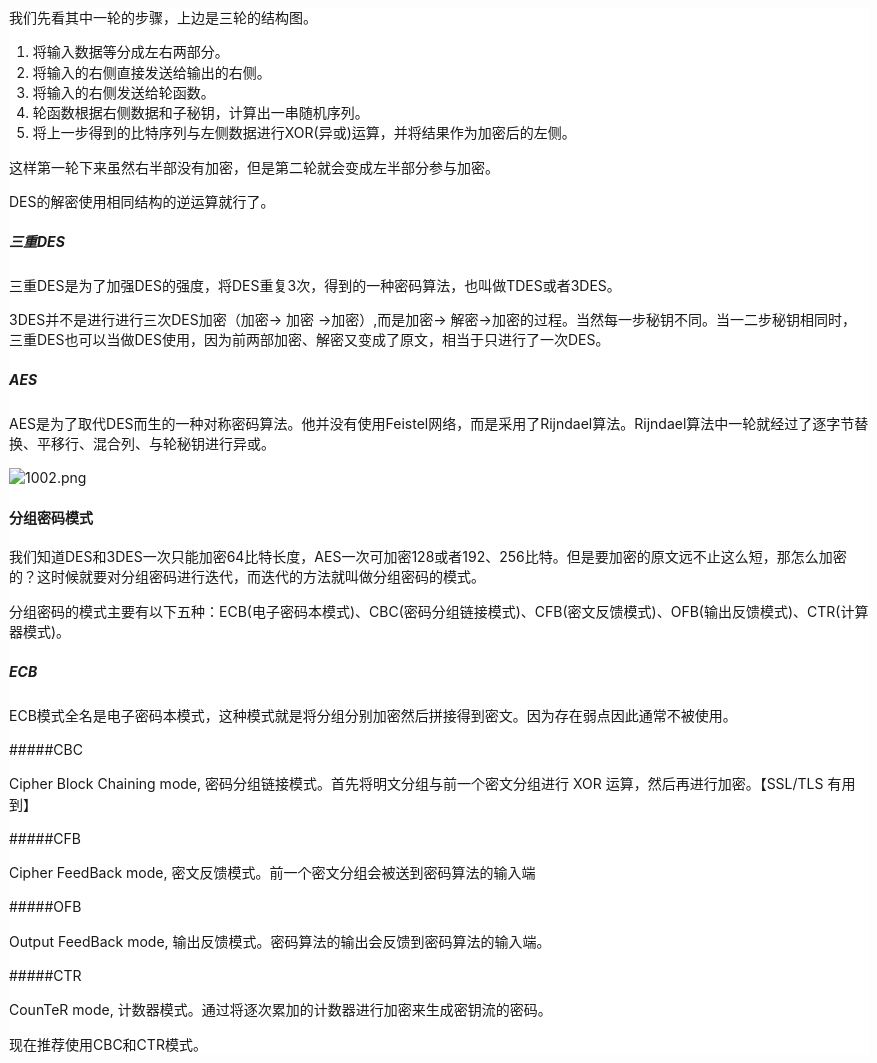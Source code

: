 


我们先看其中一轮的步骤，上边是三轮的结构图。

1. 将输入数据等分成左右两部分。
2. 将输入的右侧直接发送给输出的右侧。
3. 将输入的右侧发送给轮函数。
4. 轮函数根据右侧数据和子秘钥，计算出一串随机序列。
5. 将上一步得到的比特序列与左侧数据进行XOR(异或)运算，并将结果作为加密后的左侧。

这样第一轮下来虽然右半部没有加密，但是第二轮就会变成左半部分参与加密。

DES的解密使用相同结构的逆运算就行了。

##### 三重DES

三重DES是为了加强DES的强度，将DES重复3次，得到的一种密码算法，也叫做TDES或者3DES。

3DES并不是进行进行三次DES加密（加密-> 加密 ->加密）,而是加密-> 解密->加密的过程。当然每一步秘钥不同。当一二步秘钥相同时，三重DES也可以当做DES使用，因为前两部加密、解密又变成了原文，相当于只进行了一次DES。

##### AES

AES是为了取代DES而生的一种对称密码算法。他并没有使用Feistel网络，而是采用了Rijndael算法。Rijndael算法中一轮就经过了逐字节替换、平移行、混合列、与轮秘钥进行异或。

![1002.png](https://upload-images.jianshu.io/upload_images/1159872-4c375ab19bbafe52.png?imageMogr2/auto-orient/strip%7CimageView2/2/w/1240)






#### 分组密码模式

我们知道DES和3DES一次只能加密64比特长度，AES一次可加密128或者192、256比特。但是要加密的原文远不止这么短，那怎么加密的？这时候就要对分组密码进行迭代，而迭代的方法就叫做分组密码的模式。

分组密码的模式主要有以下五种：ECB(电子密码本模式)、CBC(密码分组链接模式)、CFB(密文反馈模式)、OFB(输出反馈模式)、CTR(计算器模式)。

##### ECB

ECB模式全名是电子密码本模式，这种模式就是将分组分别加密然后拼接得到密文。因为存在弱点因此通常不被使用。

#####CBC

Cipher Block Chaining mode, 密码分组链接模式。首先将明文分组与前一个密文分组进行 XOR 运算，然后再进行加密。【SSL/TLS 有用到】

#####CFB

Cipher FeedBack mode, 密文反馈模式。前一个密文分组会被送到密码算法的输入端

#####OFB

Output FeedBack mode, 输出反馈模式。密码算法的输出会反馈到密码算法的输入端。

#####CTR

CounTeR mode, 计数器模式。通过将逐次累加的计数器进行加密来生成密钥流的密码。



现在推荐使用CBC和CTR模式。
